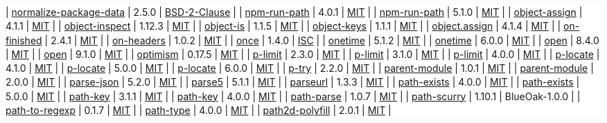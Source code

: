 | [normalize-package-data](https://github.com/npm/normalize-package-data) | 2.5.0 | [BSD-2-Clause](http://www.opensource.org/licenses/BSD-2-Clause) |
| [npm-run-path](https://github.com/sindresorhus/npm-run-path) | 4.0.1 | [MIT](http://www.opensource.org/licenses/MIT) |
| [npm-run-path](https://github.com/sindresorhus/npm-run-path) | 5.1.0 | [MIT](http://www.opensource.org/licenses/MIT) |
| [object-assign](https://github.com/sindresorhus/object-assign) | 4.1.1 | [MIT](http://www.opensource.org/licenses/MIT) |
| [object-inspect](https://github.com/inspect-js/object-inspect) | 1.12.3 | [MIT](http://www.opensource.org/licenses/MIT) |
| [object-is](https://github.com/es-shims/object-is) | 1.1.5 | [MIT](http://www.opensource.org/licenses/MIT) |
| [object-keys](https://github.com/ljharb/object-keys) | 1.1.1 | [MIT](http://www.opensource.org/licenses/MIT) |
| [object.assign](https://github.com/ljharb/object.assign) | 4.1.4 | [MIT](http://www.opensource.org/licenses/MIT) |
| [on-finished](https://github.com/jshttp/on-finished) | 2.4.1 | [MIT](http://www.opensource.org/licenses/MIT) |
| [on-headers](https://github.com/jshttp/on-headers) | 1.0.2 | [MIT](http://www.opensource.org/licenses/MIT) |
| [once](https://github.com/isaacs/once) | 1.4.0 | [ISC](https://www.isc.org/downloads/software-support-policy/isc-license/) |
| [onetime](https://github.com/sindresorhus/onetime) | 5.1.2 | [MIT](http://www.opensource.org/licenses/MIT) |
| [onetime](https://github.com/sindresorhus/onetime) | 6.0.0 | [MIT](http://www.opensource.org/licenses/MIT) |
| [open](https://github.com/sindresorhus/open) | 8.4.0 | [MIT](http://www.opensource.org/licenses/MIT) |
| [open](https://github.com/sindresorhus/open) | 9.1.0 | [MIT](http://www.opensource.org/licenses/MIT) |
| [optimism](https://github.com/benjamn/optimism) | 0.17.5 | [MIT](http://www.opensource.org/licenses/MIT) |
| [p-limit](https://github.com/sindresorhus/p-limit) | 2.3.0 | [MIT](http://www.opensource.org/licenses/MIT) |
| [p-limit](https://github.com/sindresorhus/p-limit) | 3.1.0 | [MIT](http://www.opensource.org/licenses/MIT) |
| [p-limit](https://github.com/sindresorhus/p-limit) | 4.0.0 | [MIT](http://www.opensource.org/licenses/MIT) |
| [p-locate](https://github.com/sindresorhus/p-locate) | 4.1.0 | [MIT](http://www.opensource.org/licenses/MIT) |
| [p-locate](https://github.com/sindresorhus/p-locate) | 5.0.0 | [MIT](http://www.opensource.org/licenses/MIT) |
| [p-locate](https://github.com/sindresorhus/p-locate) | 6.0.0 | [MIT](http://www.opensource.org/licenses/MIT) |
| [p-try](https://github.com/sindresorhus/p-try) | 2.2.0 | [MIT](http://www.opensource.org/licenses/MIT) |
| [parent-module](https://github.com/sindresorhus/parent-module) | 1.0.1 | [MIT](http://www.opensource.org/licenses/MIT) |
| [parent-module](https://github.com/sindresorhus/parent-module) | 2.0.0 | [MIT](http://www.opensource.org/licenses/MIT) |
| [parse-json](https://github.com/sindresorhus/parse-json) | 5.2.0 | [MIT](http://www.opensource.org/licenses/MIT) |
| [parse5](https://github.com/inikulin/parse5) | 5.1.1 | [MIT](http://www.opensource.org/licenses/MIT) |
| [parseurl](https://github.com/pillarjs/parseurl) | 1.3.3 | [MIT](http://www.opensource.org/licenses/MIT) |
| [path-exists](https://github.com/sindresorhus/path-exists) | 4.0.0 | [MIT](http://www.opensource.org/licenses/MIT) |
| [path-exists](https://github.com/sindresorhus/path-exists) | 5.0.0 | [MIT](http://www.opensource.org/licenses/MIT) |
| [path-key](https://github.com/sindresorhus/path-key) | 3.1.1 | [MIT](http://www.opensource.org/licenses/MIT) |
| [path-key](https://github.com/sindresorhus/path-key) | 4.0.0 | [MIT](http://www.opensource.org/licenses/MIT) |
| [path-parse](https://github.com/jbgutierrez/path-parse) | 1.0.7 | [MIT](http://www.opensource.org/licenses/MIT) |
| [path-scurry](https://github.com/isaacs/path-scurry) | 1.10.1 | BlueOak-1.0.0 |
| [path-to-regexp](https://github.com/component/path-to-regexp) | 0.1.7 | [MIT](http://www.opensource.org/licenses/MIT) |
| [path-type](https://github.com/sindresorhus/path-type) | 4.0.0 | [MIT](http://www.opensource.org/licenses/MIT) |
| [path2d-polyfill](https://github.com/nilzona/path2d-polyfill) | 2.0.1 | [MIT](http://www.opensource.org/licenses/MIT) |